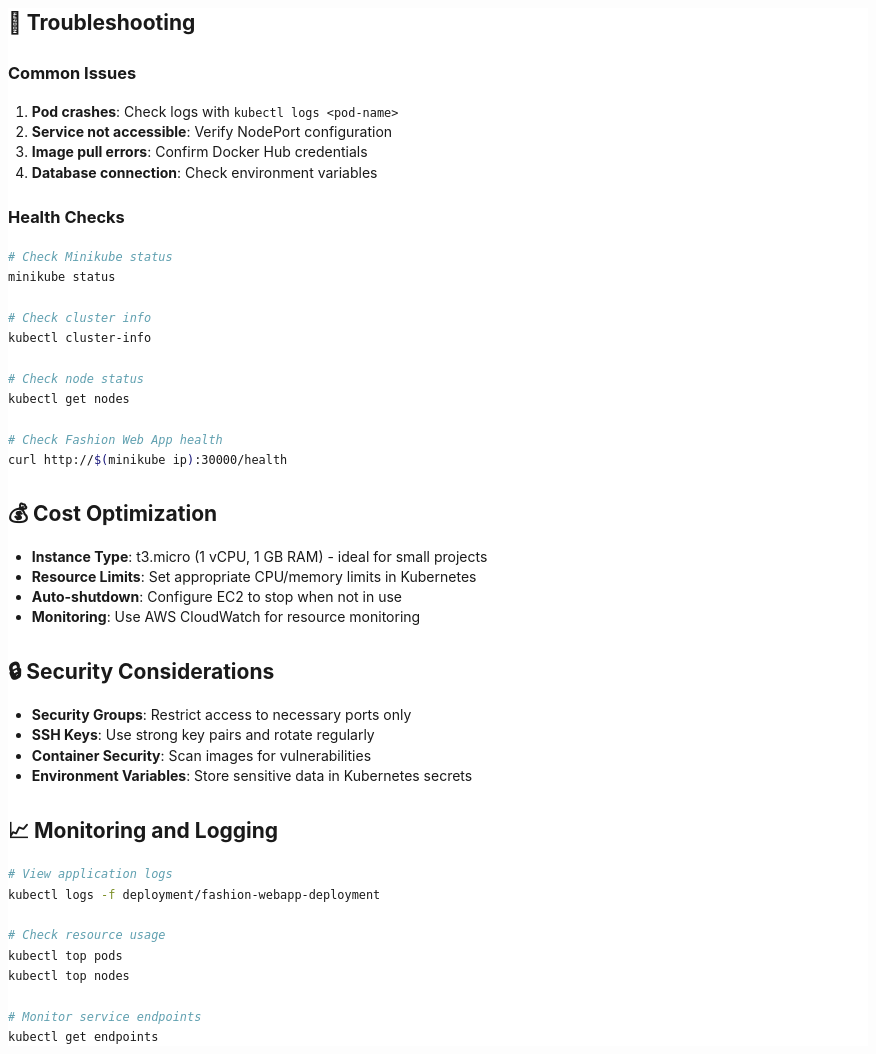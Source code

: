 
## 🐛 Troubleshooting

### Common Issues

1. **Pod crashes**: Check logs with `kubectl logs <pod-name>`
2. **Service not accessible**: Verify NodePort configuration
3. **Image pull errors**: Confirm Docker Hub credentials
4. **Database connection**: Check environment variables

### Health Checks

```bash
# Check Minikube status
minikube status

# Check cluster info
kubectl cluster-info

# Check node status
kubectl get nodes

# Check Fashion Web App health
curl http://$(minikube ip):30000/health
```

## 💰 Cost Optimization

- **Instance Type**: t3.micro (1 vCPU, 1 GB RAM) - ideal for small projects
- **Resource Limits**: Set appropriate CPU/memory limits in Kubernetes
- **Auto-shutdown**: Configure EC2 to stop when not in use
- **Monitoring**: Use AWS CloudWatch for resource monitoring

## 🔒 Security Considerations

- **Security Groups**: Restrict access to necessary ports only
- **SSH Keys**: Use strong key pairs and rotate regularly
- **Container Security**: Scan images for vulnerabilities
- **Environment Variables**: Store sensitive data in Kubernetes secrets

## 📈 Monitoring and Logging

```bash
# View application logs
kubectl logs -f deployment/fashion-webapp-deployment

# Check resource usage
kubectl top pods
kubectl top nodes

# Monitor service endpoints
kubectl get endpoints
```
